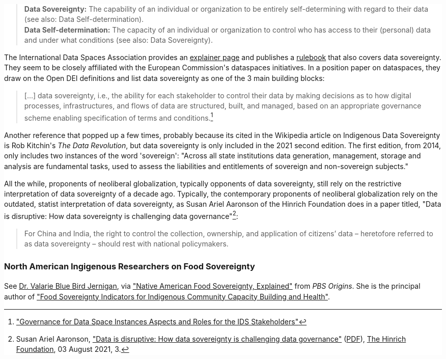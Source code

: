 > __Data Sovereignty:__ The capability of an individual or organization to be
> entirely self-determining with regard to their data (see also: Data
> Self-determination).  
> __Data Self-determination:__ The capacity of an individual or organization to
> control who has access to their (personal) data and under what conditions (see
> also: Data Sovereignty).  

The International Data Spaces Association provides an [explainer
page](https://internationaldataspaces.org/why/data-sovereignty/) and publishes a
[rulebook](https://docs.internationaldataspaces.org/ids-knowledgebase/v/idsa-rulebook/idsa-rulebook/)
that also covers data sovereignty. They seem to be closely affiliated with the
European Commission's dataspaces initiatives. In a position paper on dataspaces,
they draw on the Open DEI definitions and list data sovereignty as one of the 3
main building blocks:

> [...] data sovereignty, i.e., the ability for each stakeholder to control
> their data by making decisions as to how digital processes, infrastructures,
> and flows of data are structured, built, and managed, based on an appropriate
> governance scheme enabling specification of terms and
> conditions.[^intl-dspaces]

[^intl-dspaces]: ["Governance for Data Space Instances Aspects and Roles for the
    IDS Stakeholders"](https://internationaldataspaces.org/wp-content/uploads/IDSA-Position-Paper-Governance-for-Data-Space-Instances-Aspects-and-Roles-for-IDS-Stakeholders.pdf)

Another reference that popped up a few times, probably because its cited in the
Wikipedia article on Indigenous Data Sovereignty is Rob Kitchin's _The Data
Revolution_, but data sovereignty is only included in the 2021 second edition.
The first edition, from 2014, only includes two instances of the word
'sovereign': "Across all state institutions data generation, management, storage
and analysis are fundamental tasks, used to assess the liabilities and
entitlements of sovereign and non-sovereign subjects."

All the while, proponents of neoliberal globalization, typically opponents of
data sovereignty, still rely on the restrictive interpretation of data
sovereignty of a decade ago. Typically, the contemporary proponents of
neoliberal globalization rely on the outdated, statist interpretation of data
sovereignty, as Susan Ariel Aaronson of the Hinrich Foundation does in a paper
titled, "Data is disruptive: How data sovereignty is challenging data
governance"[^aaronson]:

> For China and India, the right to control the collection, ownership, and
> application of citizens’ data – heretofore referred to as data sovereignty –
> should rest with national policymakers.

[^aaronson]: Susan Ariel Aaronson, ["Data is disruptive: How data sovereignty is
    challenging data governance"](https://www.hinrichfoundation.com/research/article/digital/data-is-disruptive-how-data-sovereignty-is-challenging-data-governance/)
    ([PDF](https://www.wita.org/wp-content/uploads/2021/08/Data-is-disruptive-Hinrich-Foundation-white-paper-Susan-Aaronson-August-2021.pdf)),
    [The Hinrich Foundation](https://www.hinrichfoundation.com/about/our-focus-beliefs-value/),
    03 August 2021, 3.

### North American Ingigenous Researchers on Food Sovereignty
See [Dr. Valarie Blue Bird
Jernigan](https://indigenoushealth.com/about-us/biographies/valarie-jernigan/),
via ["Native American Food Sovereignty,
Explained"](https://www.youtube.com/watch?v=6LQD90ELcjI) from _PBS Origins_. She
is the principal author of ["Food Sovereignty Indicators for Indigenous
Community Capacity Building and
Health"](https://doi.org/10.3389/fsufs.2021.704750).


[^sovcit]: I was going to include this as a footnote to the introduction, where
[^eujrc]: European Commision, Joint Research Center, ["European Data Spaces -
[^gida]: Global Indigenous Data Alliance, ["History of Indigenous Data
[^lovett-et-al]: Lovett, R., Lee, V., Kukutai, T,. Cormack, D., Carroll-Rainie,
[^care]: Carroll, S, Garba, I, Figueroa-Rodríguez, O, Holbrook, J, Lovett, R,
[^carroll-et-al]: Carroll SR, Rodriguez-Lonebear D, Martinez A.
[^rouse]: Margaret Rouse,
[^tmr-charter]: ["Te Mana Raraunga - Māori Data Sovereignty Network Charter"](https://www.temanararaunga.maori.nz/tutohinga)
[^g-phillips]: Government of Canada, GC Data Conference 2023, ["Speaker: Gwen
[^bcfndgi]: ["About the BCFNDGI"](https://www.bcfndgi.com/bcfndgi)
[^tim-davies]: Tim Davies, ["Data Governance and the Datasphere Literature
[^d-spheres]: Dataspheres Initative, ["We Need to Talk about Data: Framing the
[^ds-listicle]: Dataspheres Initative, ["Initiatives to follow on Indigenous
[^hummel]: Hummel, P., Braun, M., Tretter, M., & Dabrock, P. (2021). ["Data
[^mir]: This is indeed the same name given to the Russian space station _Мир_ in
[^silent-theft]: Some of this material can also be found in his 2002 article for